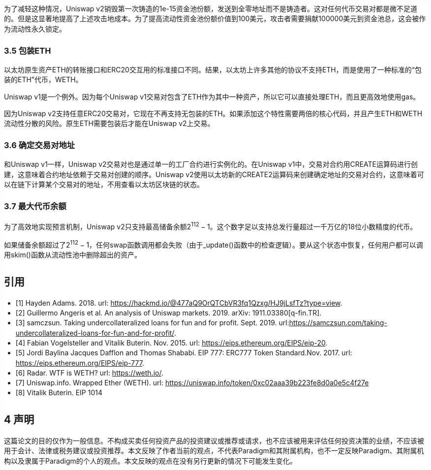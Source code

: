 为了减轻这种情况，Uniswap v2销毁第一次铸造的1e-15资金池份额，发送到全零地址而不是铸造者。这对任何代币交易对都是微不足道的。但是这显著地提高了上述攻击地成本。为了提高流动性资金池份额价值到100美元，攻击者需要捐献100000美元到资金池总，这会被作为流动性永久锁定。

### 3.5 包装ETH
以太坊原生资产ETH的转账接口和ERC20交互用的标准接口不同。结果，以太坊上许多其他的协议不支持ETH，而是使用了一种标准的“包装的ETH”代币，WETH。

Uniswap v1是一个例外。因为每个Uniswap v1交易对包含了ETH作为其中一种资产，所以它可以直接处理ETH，而且更高效地使用gas。

因为Uniswap v2支持任意ERC20交易对，它现在不再支持无包装的ETH。如果添加这个特性需要两倍的核心代码，并且产生ETH和WETH流动性分散的风险。原生ETH需要包装后才能在Uniswap v2上交易。

### 3.6 确定交易对地址
和Uniswap v1一样，Uniswap v2交易对也是通过单一的工厂合约进行实例化的。在Uniswap v1中，交易对合约用CREATE运算码进行创建，这意味着合约地址依赖于交易对创建的顺序。Uniswap v2使用以太坊新的CREATE2运算码来创建确定地址的交易对合约，这意味着可以在链下计算某个交易对的地址，不用查看以太坊区块链的状态。

### 3.7 最大代币余额
为了高效地实现预言机制，Uniswap v2只支持最高储备余额$2^{112}-1$。这个数字足以支持总发行量超过一千万亿的18位小数精度的代币。

如果储备余额超过了$2^{112}-1$，任何swap函数调用都会失败（由于_update()函数中的检查逻辑）。要从这个状态中恢复，任何用户都可以调用skim()函数从流动性池中删除超出的资产。

## 引用

- [1] Hayden Adams. 2018. url: https://hackmd.io/@477aQ9OrQTCbVR3fq1Qzxg/HJ9jLsfTz?type=view.
- [2] Guillermo Angeris et al. An analysis of Uniswap markets. 2019. arXiv: 1911.03380[q-fin.TR].
- [3] samczsun. Taking undercollateralized loans for fun and for profit. Sept. 2019. url:https://samczsun.com/taking-undercollateralized-loans-for-fun-and-for-profit/.
- [4] Fabian Vogelsteller and Vitalik Buterin. Nov. 2015. url: https://eips.ethereum.org/EIPS/eip-20.
- [5] Jordi Baylina Jacques Dafflon and Thomas Shababi. EIP 777: ERC777 Token Standard.Nov. 2017. url: https://eips.ethereum.org/EIPS/eip-777.
- [6] Radar. WTF is WETH? url: https://weth.io/.
- [7] Uniswap.info. Wrapped Ether (WETH). url: https://uniswap.info/token/0xc02aaa39b223fe8d0a0e5c4f27e
- [8] Vitalik Buterin. EIP 1014

## 4 声明

这篇论文的目的仅作为一般信息。不构成买卖任何投资产品的投资建议或推荐或请求，也不应该被用来评估任何投资决策的业绩，不应该被用于会计、法律或税务建议或投资推荐。本文反映了作者当前的观点，不代表Paradigm和其附属机构，也不一定反映Paradigm、其附属机构以及隶属于Paradigm的个人的观点。本文反映的观点在没有另行更新的情况下可能发生变化。